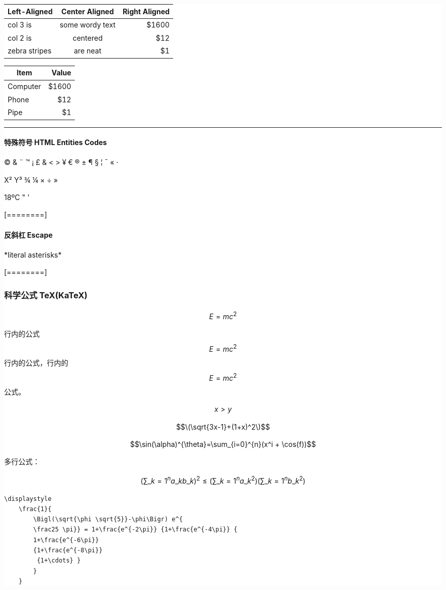 | Left-Aligned  | Center Aligned  | Right Aligned |
| :------------ |:---------------:| -----:|
| col 3 is      | some wordy text | $1600 |
| col 2 is      | centered        |   $12 |
| zebra stripes | are neat        |    $1 |

| Item      | Value |
| --------- | -----:|
| Computer  | $1600 |
| Phone     |   $12 |
| Pipe      |    $1 |

----

#### 特殊符号 HTML Entities Codes

© &  ¨ ™ ¡ £
& < > ¥ € ® ± ¶ § ¦ ¯ « · 

X² Y³ ¾ ¼  ×  ÷   »

18ºC  "  '

[========]

#### 反斜杠 Escape

\*literal asterisks\*

[========]

### 科学公式 TeX(KaTeX)

$$E=mc^2$$

行内的公式$$E=mc^2$$行内的公式，行内的$$E=mc^2$$公式。

$$x > y$$

$$\(\sqrt{3x-1}+(1+x)^2\)$$

$$\sin(\alpha)^{\theta}=\sum_{i=0}^{n}(x^i + \cos(f))$$

多行公式：

```math
\displaystyle
\left( \sum\_{k=1}^n a\_k b\_k \right)^2
\leq
\left( \sum\_{k=1}^n a\_k^2 \right)
\left( \sum\_{k=1}^n b\_k^2 \right)
```

```katex
\displaystyle 
    \frac{1}{
        \Bigl(\sqrt{\phi \sqrt{5}}-\phi\Bigr) e^{
        \frac25 \pi}} = 1+\frac{e^{-2\pi}} {1+\frac{e^{-4\pi}} {
        1+\frac{e^{-6\pi}}
        {1+\frac{e^{-8\pi}}
         {1+\cdots} }
        } 
    }
```


[anchor-id]: http://www.this-anchor-link.com/